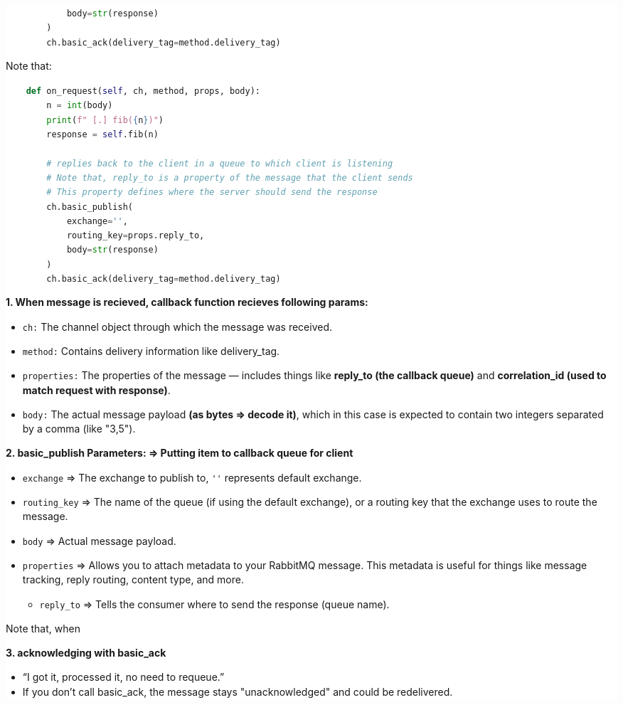```python
            body=str(response)
        )
        ch.basic_ack(delivery_tag=method.delivery_tag)
```

Note that:

```python
    def on_request(self, ch, method, props, body):
        n = int(body)
        print(f" [.] fib({n})")
        response = self.fib(n)

        # replies back to the client in a queue to which client is listening
        # Note that, reply_to is a property of the message that the client sends
        # This property defines where the server should send the response
        ch.basic_publish(
            exchange='',
            routing_key=props.reply_to,
            body=str(response)
        )
        ch.basic_ack(delivery_tag=method.delivery_tag)
```


**1. When message is recieved, callback function recieves following params:**

- ``ch:`` The channel object through which the message was received.

- ``method:`` Contains delivery information like delivery_tag.

- ``properties:`` The properties of the message — includes things like **reply_to 
(the callback queue)** and **correlation_id (used to match request with response)**.

- ``body:`` The actual message payload **(as bytes => decode it)**, which in this case is expected to contain two integers separated by a comma (like "3,5").


**2. basic_publish Parameters: => Putting item to callback queue for client**

- ``exchange`` =>  The exchange to publish to, ``''`` represents default exchange.

- ``routing_key`` => The name of the queue (if using the default exchange), or a routing key that the exchange uses to route the message.

- ``body`` => Actual message payload.

- ``properties`` => Allows you to attach metadata to your RabbitMQ message. This metadata is useful for things like message tracking, reply routing, content type, and more.
    - ``reply_to`` => Tells the consumer where to send the response (queue name).

Note that, when 


**3. acknowledging with basic_ack**
- “I got it, processed it, no need to requeue.”
- If you don’t call basic_ack, the message stays "unacknowledged" and could be redelivered.

